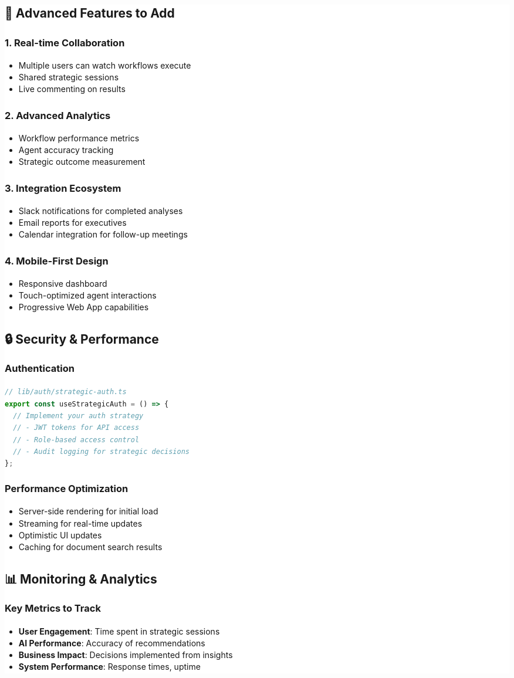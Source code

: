 ## 🎯 Advanced Features to Add

### 1. Real-time Collaboration
- Multiple users can watch workflows execute
- Shared strategic sessions
- Live commenting on results

### 2. Advanced Analytics
- Workflow performance metrics
- Agent accuracy tracking
- Strategic outcome measurement

### 3. Integration Ecosystem
- Slack notifications for completed analyses
- Email reports for executives
- Calendar integration for follow-up meetings

### 4. Mobile-First Design
- Responsive dashboard
- Touch-optimized agent interactions
- Progressive Web App capabilities

## 🔒 Security & Performance

### Authentication
```typescript
// lib/auth/strategic-auth.ts
export const useStrategicAuth = () => {
  // Implement your auth strategy
  // - JWT tokens for API access
  // - Role-based access control
  // - Audit logging for strategic decisions
};
```

### Performance Optimization
- Server-side rendering for initial load
- Streaming for real-time updates
- Optimistic UI updates
- Caching for document search results

## 📊 Monitoring & Analytics

### Key Metrics to Track
- **User Engagement**: Time spent in strategic sessions
- **AI Performance**: Accuracy of recommendations
- **Business Impact**: Decisions implemented from insights
- **System Performance**: Response times, uptime
